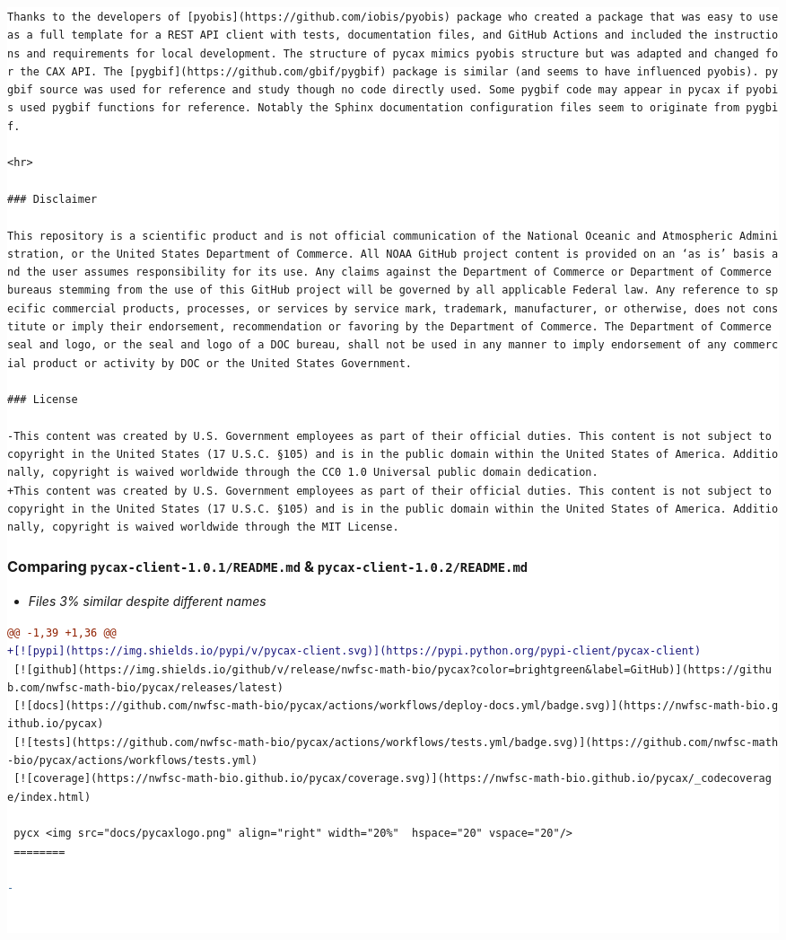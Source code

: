  ```
 Thanks to the developers of [pyobis](https://github.com/iobis/pyobis) package who created a package that was easy to use as a full template for a REST API client with tests, documentation files, and GitHub Actions and included the instructions and requirements for local development. The structure of pycax mimics pyobis structure but was adapted and changed for the CAX API. The [pygbif](https://github.com/gbif/pygbif) package is similar (and seems to have influenced pyobis). pygbif source was used for reference and study though no code directly used. Some pygbif code may appear in pycax if pyobis used pygbif functions for reference. Notably the Sphinx documentation configuration files seem to originate from pygbif.
 
 <hr>
 
 ### Disclaimer
 
 This repository is a scientific product and is not official communication of the National Oceanic and Atmospheric Administration, or the United States Department of Commerce. All NOAA GitHub project content is provided on an ‘as is’ basis and the user assumes responsibility for its use. Any claims against the Department of Commerce or Department of Commerce bureaus stemming from the use of this GitHub project will be governed by all applicable Federal law. Any reference to specific commercial products, processes, or services by service mark, trademark, manufacturer, or otherwise, does not constitute or imply their endorsement, recommendation or favoring by the Department of Commerce. The Department of Commerce seal and logo, or the seal and logo of a DOC bureau, shall not be used in any manner to imply endorsement of any commercial product or activity by DOC or the United States Government.
 
 ### License
 
-This content was created by U.S. Government employees as part of their official duties. This content is not subject to copyright in the United States (17 U.S.C. §105) and is in the public domain within the United States of America. Additionally, copyright is waived worldwide through the CC0 1.0 Universal public domain dedication.
+This content was created by U.S. Government employees as part of their official duties. This content is not subject to copyright in the United States (17 U.S.C. §105) and is in the public domain within the United States of America. Additionally, copyright is waived worldwide through the MIT License.
```

### Comparing `pycax-client-1.0.1/README.md` & `pycax-client-1.0.2/README.md`

 * *Files 3% similar despite different names*

```diff
@@ -1,39 +1,36 @@
+[![pypi](https://img.shields.io/pypi/v/pycax-client.svg)](https://pypi.python.org/pypi-client/pycax-client)
 [![github](https://img.shields.io/github/v/release/nwfsc-math-bio/pycax?color=brightgreen&label=GitHub)](https://github.com/nwfsc-math-bio/pycax/releases/latest)
 [![docs](https://github.com/nwfsc-math-bio/pycax/actions/workflows/deploy-docs.yml/badge.svg)](https://nwfsc-math-bio.github.io/pycax)
 [![tests](https://github.com/nwfsc-math-bio/pycax/actions/workflows/tests.yml/badge.svg)](https://github.com/nwfsc-math-bio/pycax/actions/workflows/tests.yml)
 [![coverage](https://nwfsc-math-bio.github.io/pycax/coverage.svg)](https://nwfsc-math-bio.github.io/pycax/_codecoverage/index.html)
 
 pycx <img src="docs/pycaxlogo.png" align="right" width="20%"  hspace="20" vspace="20"/>
 ========
 
-
 
 
```